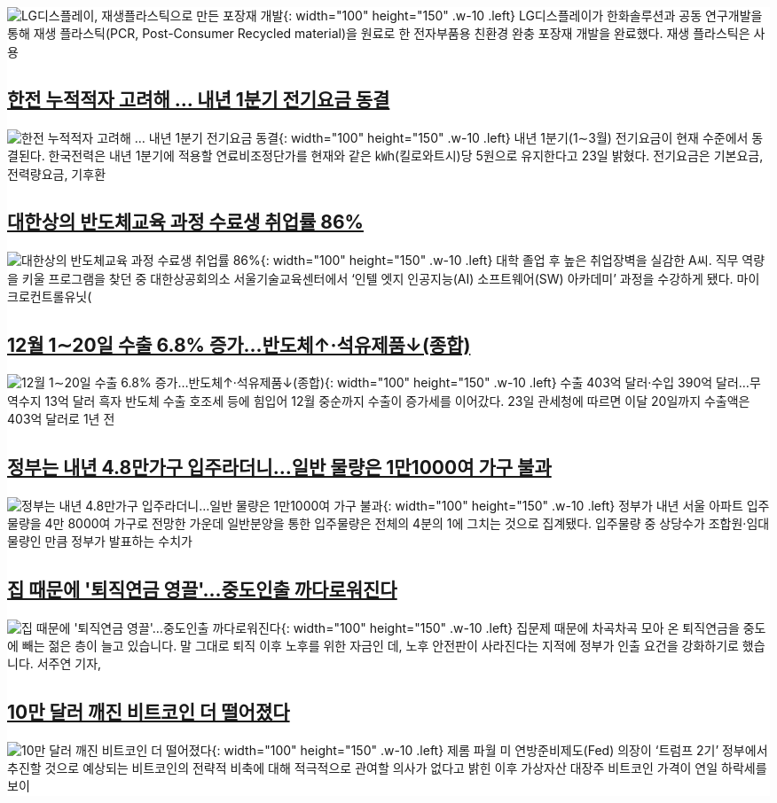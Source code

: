 ![LG디스플레이, 재생플라스틱으로 만든 포장재 개발](https://mimgnews.pstatic.net/image/origin/022/2024/12/23/3996851.jpg?type=nf220_150){: width="100" height="150" .w-10 .left}
LG디스플레이가 한화솔루션과 공동 연구개발을 통해 재생 플라스틱(PCR, Post-Consumer Recycled material)을 원료로 한 전자부품용 친환경 완충 포장재 개발을 완료했다. 재생 플라스틱은 사용

## [한전 누적적자 고려해 … 내년 1분기 전기요금 동결](https://n.news.naver.com/mnews/article/087/0001088099)

![한전 누적적자 고려해 … 내년 1분기 전기요금 동결](https://mimgnews.pstatic.net/image/origin/087/2024/12/23/1088099.jpg?type=nf220_150){: width="100" height="150" .w-10 .left}
내년 1분기(1∼3월) 전기요금이 현재 수준에서 동결된다. 한국전력은 내년 1분기에 적용할 연료비조정단가를 현재와 같은 ㎾h(킬로와트시)당 5원으로 유지한다고 23일 밝혔다. 전기요금은 기본요금, 전력량요금, 기후환

## [대한상의 반도체교육 과정 수료생 취업률 86%](https://n.news.naver.com/mnews/article/018/0005911314)

![대한상의 반도체교육 과정 수료생 취업률 86%](https://mimgnews.pstatic.net/image/origin/018/2024/12/23/5911314.jpg?type=nf220_150){: width="100" height="150" .w-10 .left}
대학 졸업 후 높은 취업장벽을 실감한 A씨. 직무 역량을 키울 프로그램을 찾던 중 대한상공회의소 서울기술교육센터에서 ‘인텔 엣지 인공지능(AI) 소프트웨어(SW) 아카데미’ 과정을 수강하게 됐다. 마이크로컨트롤유닛(

## [12월 1∼20일 수출 6.8% 증가…반도체↑·석유제품↓(종합)](https://n.news.naver.com/mnews/article/001/0015120546)

![12월 1∼20일 수출 6.8% 증가…반도체↑·석유제품↓(종합)](https://mimgnews.pstatic.net/image/origin/001/2024/12/23/15120546.jpg?type=nf220_150){: width="100" height="150" .w-10 .left}
수출 403억 달러·수입 390억 달러…무역수지 13억 달러 흑자 반도체 수출 호조세 등에 힘입어 12월 중순까지 수출이 증가세를 이어갔다. 23일 관세청에 따르면 이달 20일까지 수출액은 403억 달러로 1년 전

## [정부는 내년 4.8만가구 입주라더니…일반 물량은 1만1000여 가구 불과](https://n.news.naver.com/mnews/article/011/0004431054)

![정부는 내년 4.8만가구 입주라더니…일반 물량은 1만1000여 가구 불과](https://mimgnews.pstatic.net/image/origin/011/2024/12/23/4431054.jpg?type=nf220_150){: width="100" height="150" .w-10 .left}
정부가 내년 서울 아파트 입주 물량을 4만 8000여 가구로 전망한 가운데 일반분양을 통한 입주물량은 전체의 4분의 1에 그치는 것으로 집계됐다. 입주물량 중 상당수가 조합원·임대 물량인 만큼 정부가 발표하는 수치가

## [집 때문에 '퇴직연금 영끌'…중도인출 까다로워진다](https://n.news.naver.com/mnews/article/374/0000417119)

![집 때문에 '퇴직연금 영끌'…중도인출 까다로워진다](https://mimgnews.pstatic.net/image/origin/374/2024/12/23/417119.jpg?type=nf220_150){: width="100" height="150" .w-10 .left}
집문제 때문에 차곡차곡 모아 온 퇴직연금을 중도에 빼는 젊은 층이 늘고 있습니다. 말 그대로 퇴직 이후 노후를 위한 자금인 데, 노후 안전판이 사라진다는 지적에 정부가 인출 요건을 강화하기로 했습니다. 서주연 기자,

## [10만 달러 깨진 비트코인 더 떨어졌다](https://n.news.naver.com/mnews/article/018/0005911351)

![10만 달러 깨진 비트코인 더 떨어졌다](https://mimgnews.pstatic.net/image/origin/018/2024/12/23/5911351.jpg?type=nf220_150){: width="100" height="150" .w-10 .left}
제롬 파월 미 연방준비제도(Fed) 의장이 ‘트럼프 2기’ 정부에서 추진할 것으로 예상되는 비트코인의 전략적 비축에 대해 적극적으로 관여할 의사가 없다고 밝힌 이후 가상자산 대장주 비트코인 가격이 연일 하락세를 보이
